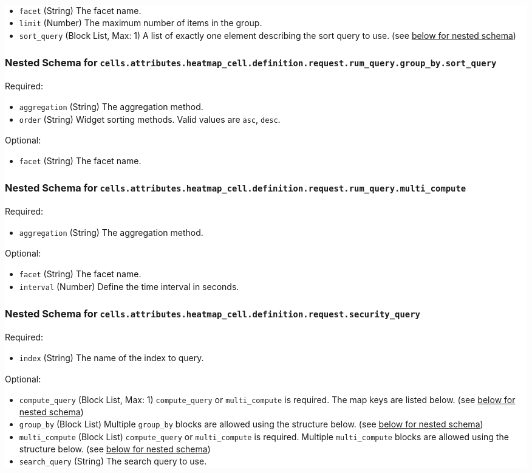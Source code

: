 - `facet` (String) The facet name.
- `limit` (Number) The maximum number of items in the group.
- `sort_query` (Block List, Max: 1) A list of exactly one element describing the sort query to use. (see [below for nested schema](#nestedblock--cells--attributes--heatmap_cell--definition--request--rum_query--group_by--sort_query))

<a id="nestedblock--cells--attributes--heatmap_cell--definition--request--rum_query--group_by--sort_query"></a>
### Nested Schema for `cells.attributes.heatmap_cell.definition.request.rum_query.group_by.sort_query`

Required:

- `aggregation` (String) The aggregation method.
- `order` (String) Widget sorting methods. Valid values are `asc`, `desc`.

Optional:

- `facet` (String) The facet name.



<a id="nestedblock--cells--attributes--heatmap_cell--definition--request--rum_query--multi_compute"></a>
### Nested Schema for `cells.attributes.heatmap_cell.definition.request.rum_query.multi_compute`

Required:

- `aggregation` (String) The aggregation method.

Optional:

- `facet` (String) The facet name.
- `interval` (Number) Define the time interval in seconds.



<a id="nestedblock--cells--attributes--heatmap_cell--definition--request--security_query"></a>
### Nested Schema for `cells.attributes.heatmap_cell.definition.request.security_query`

Required:

- `index` (String) The name of the index to query.

Optional:

- `compute_query` (Block List, Max: 1) `compute_query` or `multi_compute` is required. The map keys are listed below. (see [below for nested schema](#nestedblock--cells--attributes--heatmap_cell--definition--request--security_query--compute_query))
- `group_by` (Block List) Multiple `group_by` blocks are allowed using the structure below. (see [below for nested schema](#nestedblock--cells--attributes--heatmap_cell--definition--request--security_query--group_by))
- `multi_compute` (Block List) `compute_query` or `multi_compute` is required. Multiple `multi_compute` blocks are allowed using the structure below. (see [below for nested schema](#nestedblock--cells--attributes--heatmap_cell--definition--request--security_query--multi_compute))
- `search_query` (String) The search query to use.

